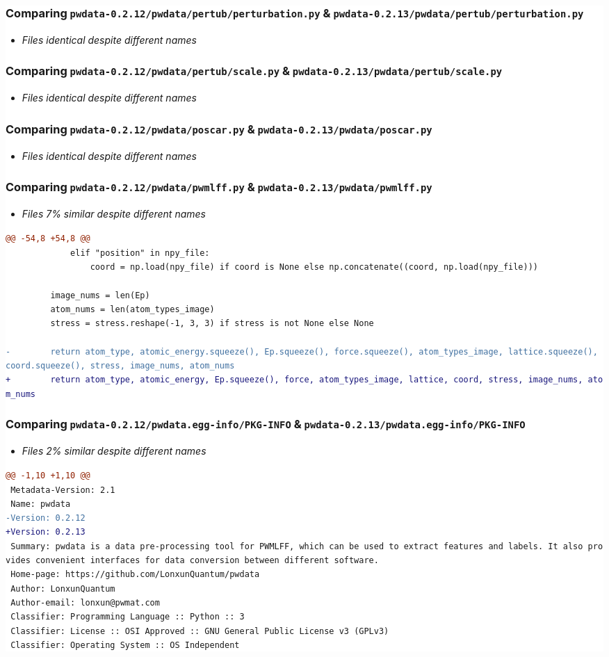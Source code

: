 ### Comparing `pwdata-0.2.12/pwdata/pertub/perturbation.py` & `pwdata-0.2.13/pwdata/pertub/perturbation.py`

 * *Files identical despite different names*

### Comparing `pwdata-0.2.12/pwdata/pertub/scale.py` & `pwdata-0.2.13/pwdata/pertub/scale.py`

 * *Files identical despite different names*

### Comparing `pwdata-0.2.12/pwdata/poscar.py` & `pwdata-0.2.13/pwdata/poscar.py`

 * *Files identical despite different names*

### Comparing `pwdata-0.2.12/pwdata/pwmlff.py` & `pwdata-0.2.13/pwdata/pwmlff.py`

 * *Files 7% similar despite different names*

```diff
@@ -54,8 +54,8 @@
             elif "position" in npy_file:
                 coord = np.load(npy_file) if coord is None else np.concatenate((coord, np.load(npy_file)))
 
         image_nums = len(Ep)
         atom_nums = len(atom_types_image)
         stress = stress.reshape(-1, 3, 3) if stress is not None else None
 
-        return atom_type, atomic_energy.squeeze(), Ep.squeeze(), force.squeeze(), atom_types_image, lattice.squeeze(), coord.squeeze(), stress, image_nums, atom_nums
+        return atom_type, atomic_energy, Ep.squeeze(), force, atom_types_image, lattice, coord, stress, image_nums, atom_nums
```

### Comparing `pwdata-0.2.12/pwdata.egg-info/PKG-INFO` & `pwdata-0.2.13/pwdata.egg-info/PKG-INFO`

 * *Files 2% similar despite different names*

```diff
@@ -1,10 +1,10 @@
 Metadata-Version: 2.1
 Name: pwdata
-Version: 0.2.12
+Version: 0.2.13
 Summary: pwdata is a data pre-processing tool for PWMLFF, which can be used to extract features and labels. It also provides convenient interfaces for data conversion between different software.
 Home-page: https://github.com/LonxunQuantum/pwdata
 Author: LonxunQuantum
 Author-email: lonxun@pwmat.com
 Classifier: Programming Language :: Python :: 3
 Classifier: License :: OSI Approved :: GNU General Public License v3 (GPLv3)
 Classifier: Operating System :: OS Independent
```

